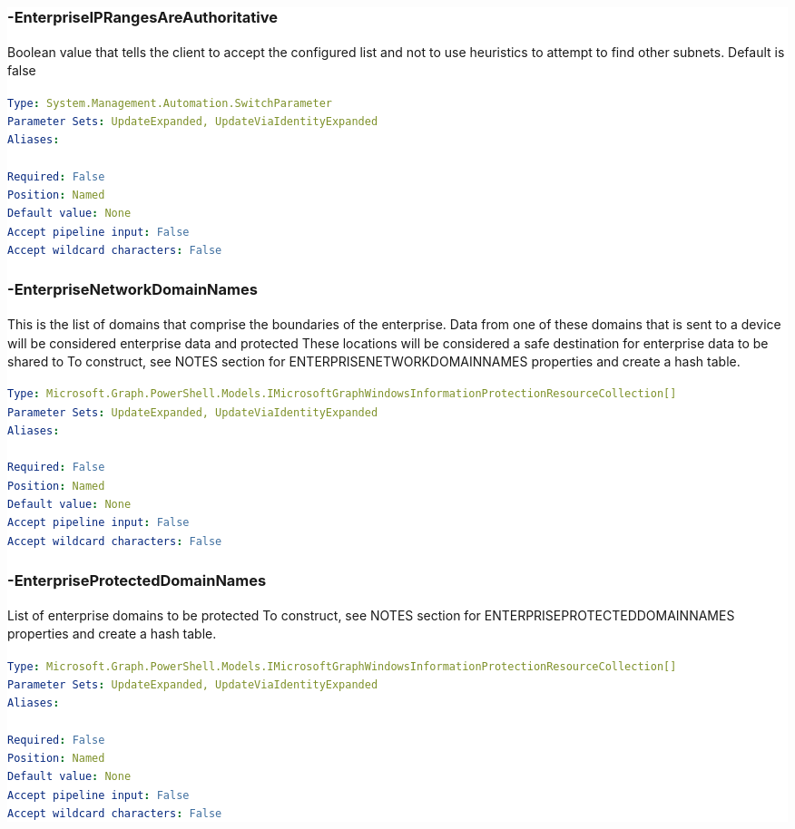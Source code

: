 ### -EnterpriseIPRangesAreAuthoritative
Boolean value that tells the client to accept the configured list and not to use heuristics to attempt to find other subnets.
Default is false

```yaml
Type: System.Management.Automation.SwitchParameter
Parameter Sets: UpdateExpanded, UpdateViaIdentityExpanded
Aliases:

Required: False
Position: Named
Default value: None
Accept pipeline input: False
Accept wildcard characters: False
```

### -EnterpriseNetworkDomainNames
This is the list of domains that comprise the boundaries of the enterprise.
Data from one of these domains that is sent to a device will be considered enterprise data and protected These locations will be considered a safe destination for enterprise data to be shared to
To construct, see NOTES section for ENTERPRISENETWORKDOMAINNAMES properties and create a hash table.

```yaml
Type: Microsoft.Graph.PowerShell.Models.IMicrosoftGraphWindowsInformationProtectionResourceCollection[]
Parameter Sets: UpdateExpanded, UpdateViaIdentityExpanded
Aliases:

Required: False
Position: Named
Default value: None
Accept pipeline input: False
Accept wildcard characters: False
```

### -EnterpriseProtectedDomainNames
List of enterprise domains to be protected
To construct, see NOTES section for ENTERPRISEPROTECTEDDOMAINNAMES properties and create a hash table.

```yaml
Type: Microsoft.Graph.PowerShell.Models.IMicrosoftGraphWindowsInformationProtectionResourceCollection[]
Parameter Sets: UpdateExpanded, UpdateViaIdentityExpanded
Aliases:

Required: False
Position: Named
Default value: None
Accept pipeline input: False
Accept wildcard characters: False
```
